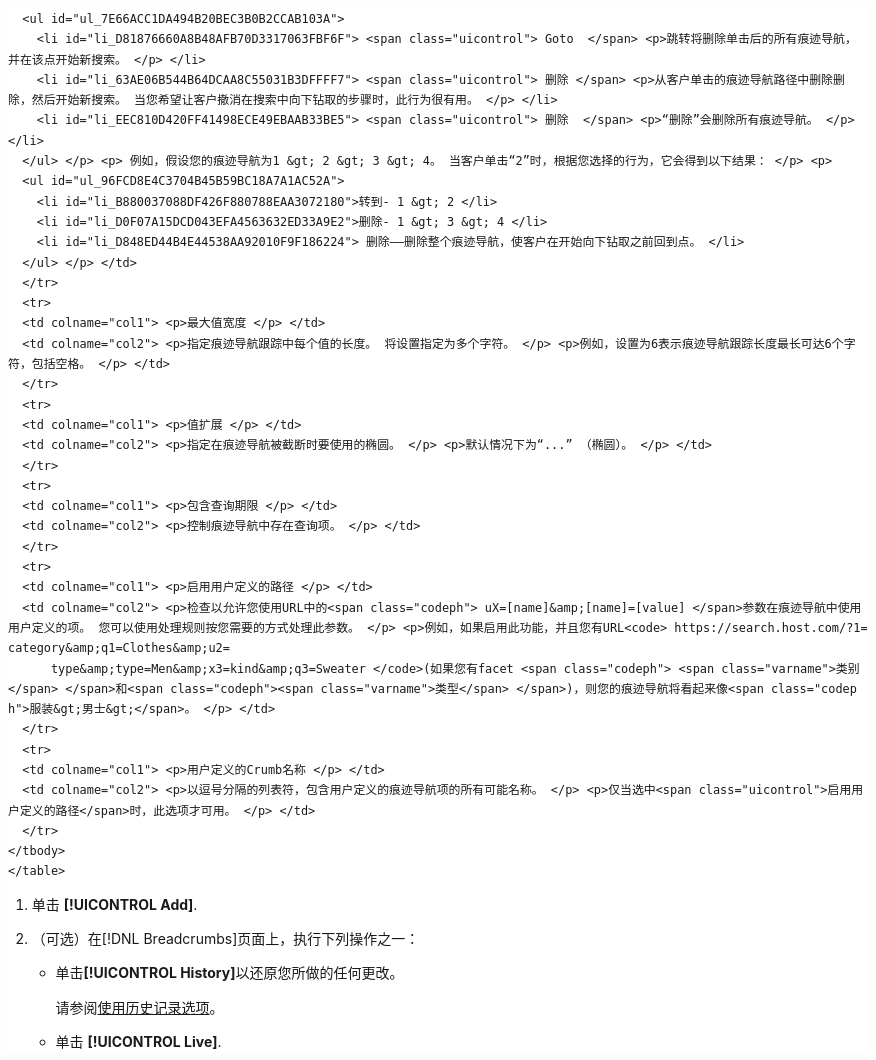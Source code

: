       <ul id="ul_7E66ACC1DA494B20BEC3B0B2CCAB103A"> 
        <li id="li_D81876660A8B48AFB70D3317063FBF6F"> <span class="uicontrol"> Goto  </span> <p>跳转将删除单击后的所有痕迹导航，并在该点开始新搜索。 </p> </li> 
        <li id="li_63AE06B544B64DCAA8C55031B3DFFFF7"> <span class="uicontrol"> 删除 </span> <p>从客户单击的痕迹导航路径中删除删除，然后开始新搜索。 当您希望让客户撤消在搜索中向下钻取的步骤时，此行为很有用。 </p> </li> 
        <li id="li_EEC810D420FF41498ECE49EBAAB33BE5"> <span class="uicontrol"> 删除  </span> <p>“删除”会删除所有痕迹导航。 </p> </li> 
      </ul> </p> <p> 例如，假设您的痕迹导航为1 &gt; 2 &gt; 3 &gt; 4。 当客户单击“2”时，根据您选择的行为，它会得到以下结果： </p> <p> 
      <ul id="ul_96FCD8E4C3704B45B59BC18A7A1AC52A"> 
        <li id="li_B880037088DF426F880788EAA3072180">转到- 1 &gt; 2 </li> 
        <li id="li_D0F07A15DCD043EFA4563632ED33A9E2">删除- 1 &gt; 3 &gt; 4 </li> 
        <li id="li_D848ED44B4E44538AA92010F9F186224"> 删除——删除整个痕迹导航，使客户在开始向下钻取之前回到点。 </li> 
      </ul> </p> </td> 
      </tr> 
      <tr> 
      <td colname="col1"> <p>最大值宽度 </p> </td> 
      <td colname="col2"> <p>指定痕迹导航跟踪中每个值的长度。 将设置指定为多个字符。 </p> <p>例如，设置为6表示痕迹导航跟踪长度最长可达6个字符，包括空格。 </p> </td> 
      </tr> 
      <tr> 
      <td colname="col1"> <p>值扩展 </p> </td> 
      <td colname="col2"> <p>指定在痕迹导航被截断时要使用的椭圆。 </p> <p>默认情况下为“...” （椭圆）。 </p> </td> 
      </tr> 
      <tr> 
      <td colname="col1"> <p>包含查询期限 </p> </td> 
      <td colname="col2"> <p>控制痕迹导航中存在查询项。 </p> </td> 
      </tr> 
      <tr> 
      <td colname="col1"> <p>启用用户定义的路径 </p> </td> 
      <td colname="col2"> <p>检查以允许您使用URL中的<span class="codeph"> uX=[name]&amp;[name]=[value] </span>参数在痕迹导航中使用用户定义的项。 您可以使用处理规则按您需要的方式处理此参数。 </p> <p>例如，如果启用此功能，并且您有URL<code> https://search.host.com/?1=category&amp;q1=Clothes&amp;u2= 
          type&amp;type=Men&amp;x3=kind&amp;q3=Sweater </code>(如果您有facet <span class="codeph"> <span class="varname">类别</span> </span>和<span class="codeph"><span class="varname">类型</span> </span>)，则您的痕迹导航将看起来像<span class="codeph">服装&gt;男士&gt;</span>。 </p> </td> 
      </tr> 
      <tr> 
      <td colname="col1"> <p>用户定义的Crumb名称 </p> </td> 
      <td colname="col2"> <p>以逗号分隔的列表符，包含用户定义的痕迹导航项的所有可能名称。 </p> <p>仅当选中<span class="uicontrol">启用用户定义的路径</span>时，此选项才可用。 </p> </td> 
      </tr> 
    </tbody> 
    </table>

1. 单击 **[!UICONTROL Add]**.
1. （可选）在[!DNL Breadcrumbs]页面上，执行下列操作之一：

   * 单击&#x200B;**[!UICONTROL History]**&#x200B;以还原您所做的任何更改。

      请参阅[使用历史记录选项](../t-using-the-history-option.md#task_70DD3F87A67242BBBD2CB27156F43002)。

   * 单击 **[!UICONTROL Live]**.

